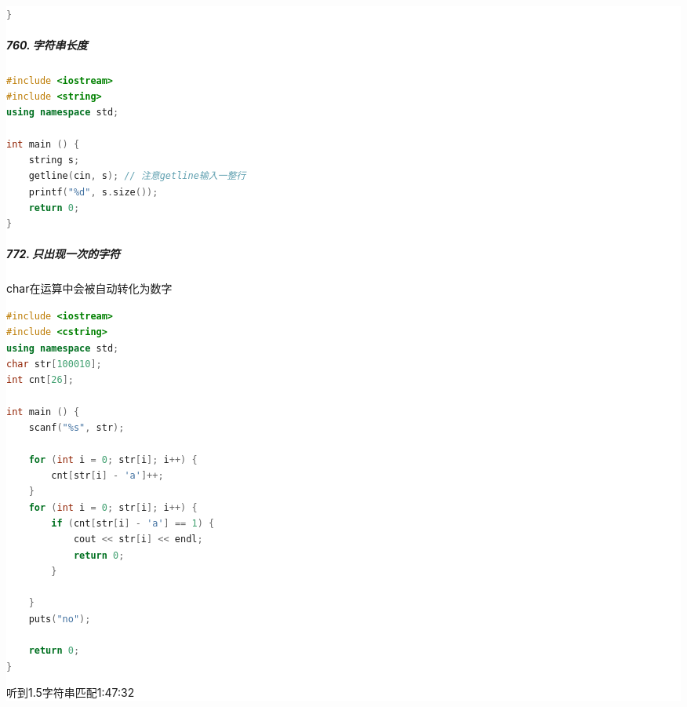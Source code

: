 ```cpp
}
```





##### 760. 字符串长度

```c++
#include <iostream>
#include <string>
using namespace std;

int main () {
    string s;
    getline(cin, s); // 注意getline输入一整行
    printf("%d", s.size());
    return 0;
}
```

 







##### 772. 只出现一次的字符

char在运算中会被自动转化为数字

```cpp
#include <iostream>
#include <cstring>
using namespace std;
char str[100010];
int cnt[26];

int main () {
    scanf("%s", str);
    
    for (int i = 0; str[i]; i++) {
        cnt[str[i] - 'a']++;
    }
    for (int i = 0; str[i]; i++) {
        if (cnt[str[i] - 'a'] == 1) {
            cout << str[i] << endl;
            return 0;
        }
        
    }
    puts("no");
    
    return 0;
}
```





听到1.5字符串匹配1:47:32

